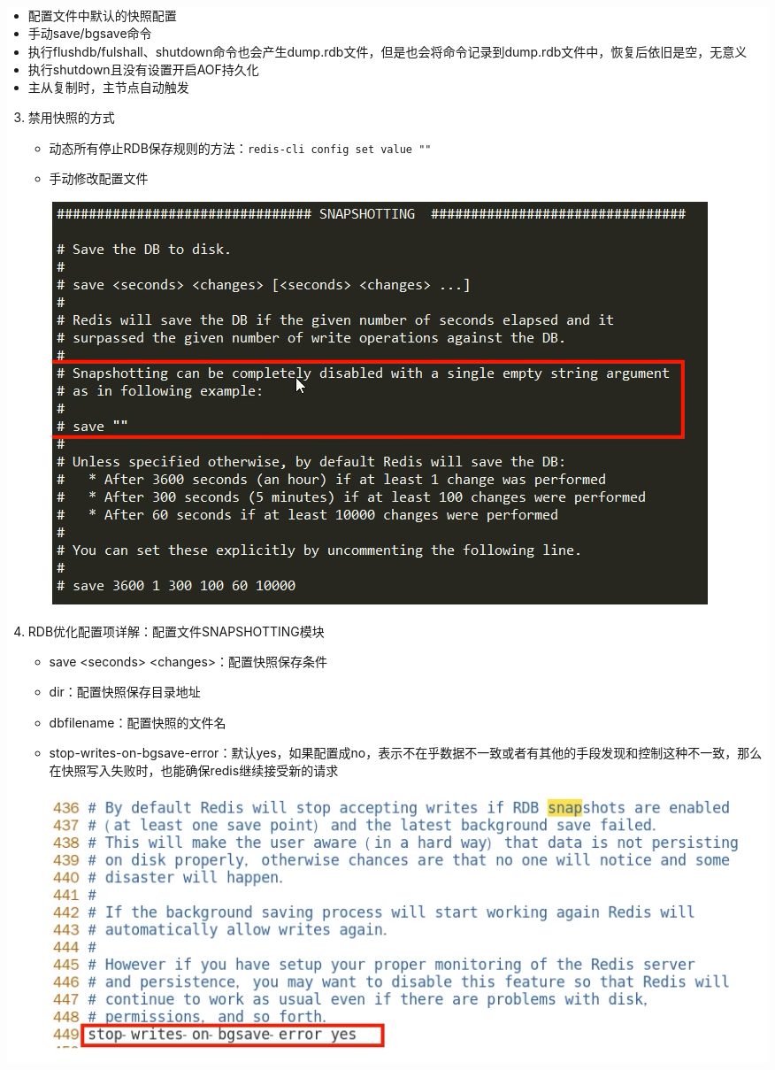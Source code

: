    - 配置文件中默认的快照配置
   - 手动save/bgsave命令
   - 执行flushdb/fulshall、shutdown命令也会产生dump.rdb文件，但是也会将命令记录到dump.rdb文件中，恢复后依旧是空，无意义
   - 执行shutdown且没有设置开启AOF持久化
   - 主从复制时，主节点自动触发

3. 禁用快照的方式

   - 动态所有停止RDB保存规则的方法：`redis-cli config set value ""`

   - 手动修改配置文件

     ![](../../../TyporaImage/19.RDB%E5%BF%AB%E7%85%A7%E7%A6%81%E7%94%A8.jpg)

4. RDB优化配置项详解：配置文件SNAPSHOTTING模块

   - save \<seconds> \<changes>：配置快照保存条件

   - dir：配置快照保存目录地址

   - dbfilename：配置快照的文件名

   - stop-writes-on-bgsave-error：默认yes，如果配置成no，表示不在乎数据不一致或者有其他的手段发现和控制这种不一致，那么在快照写入失败时，也能确保redis继续接受新的请求

     ![](../../../TyporaImage/20.stop-writes-on-bgsave-error.jpg)
